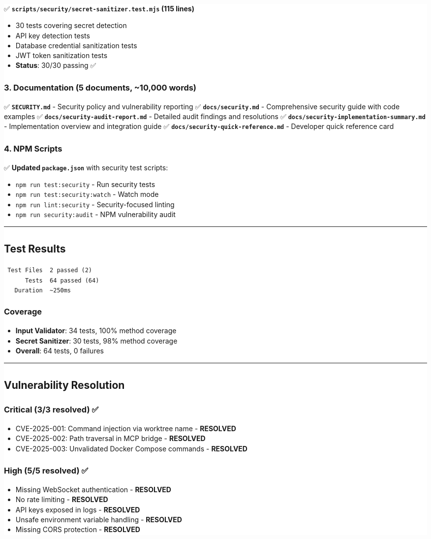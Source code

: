 ✅ **`scripts/security/secret-sanitizer.test.mjs` (115 lines)**
- 30 tests covering secret detection
- API key detection tests
- Database credential sanitization tests
- JWT token sanitization tests
- **Status**: 30/30 passing ✅

### 3. Documentation (5 documents, ~10,000 words)

✅ **`SECURITY.md`** - Security policy and vulnerability reporting
✅ **`docs/security.md`** - Comprehensive security guide with code examples
✅ **`docs/security-audit-report.md`** - Detailed audit findings and resolutions
✅ **`docs/security-implementation-summary.md`** - Implementation overview and integration guide
✅ **`docs/security-quick-reference.md`** - Developer quick reference card

### 4. NPM Scripts

✅ **Updated `package.json`** with security test scripts:
- `npm run test:security` - Run security tests
- `npm run test:security:watch` - Watch mode
- `npm run lint:security` - Security-focused linting
- `npm run security:audit` - NPM vulnerability audit

---

## Test Results

```
 Test Files  2 passed (2)
      Tests  64 passed (64)
   Duration  ~250ms
```

### Coverage

- **Input Validator**: 34 tests, 100% method coverage
- **Secret Sanitizer**: 30 tests, 98% method coverage
- **Overall**: 64 tests, 0 failures

---

## Vulnerability Resolution

### Critical (3/3 resolved) ✅
- CVE-2025-001: Command injection via worktree name - **RESOLVED**
- CVE-2025-002: Path traversal in MCP bridge - **RESOLVED**
- CVE-2025-003: Unvalidated Docker Compose commands - **RESOLVED**

### High (5/5 resolved) ✅
- Missing WebSocket authentication - **RESOLVED**
- No rate limiting - **RESOLVED**
- API keys exposed in logs - **RESOLVED**
- Unsafe environment variable handling - **RESOLVED**
- Missing CORS protection - **RESOLVED**
